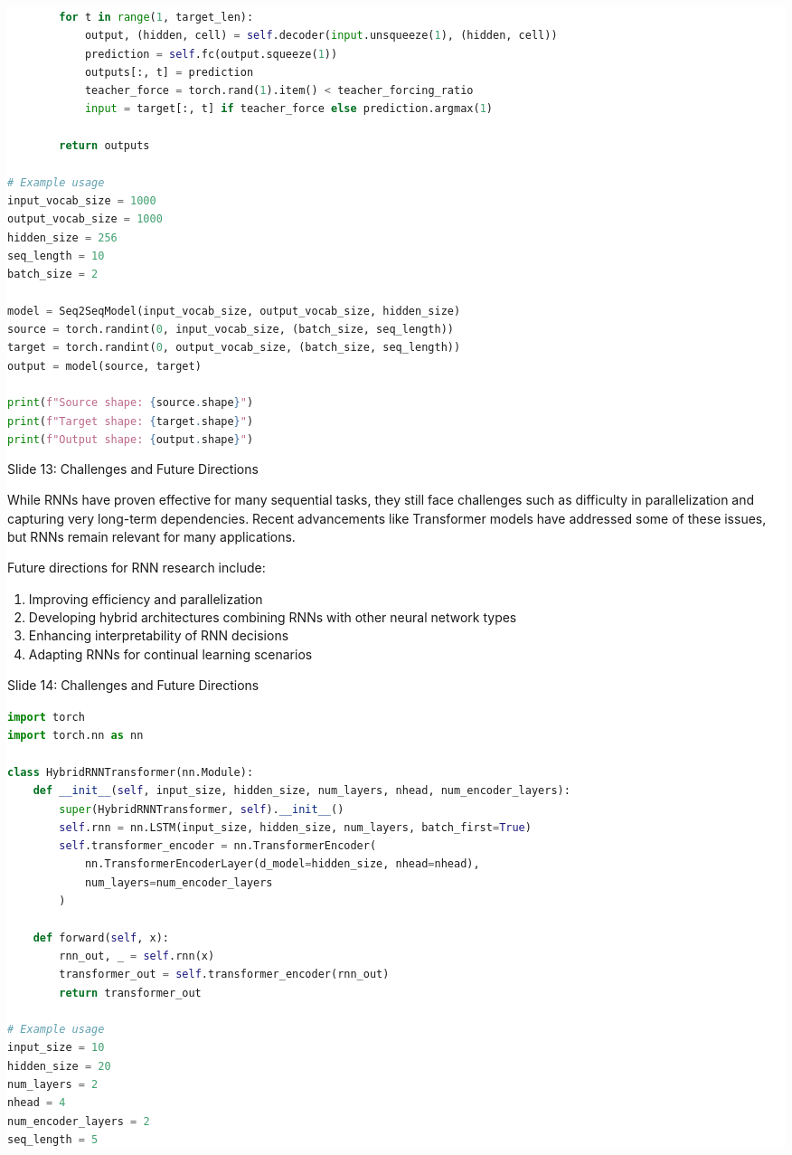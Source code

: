 ```python
        for t in range(1, target_len):
            output, (hidden, cell) = self.decoder(input.unsqueeze(1), (hidden, cell))
            prediction = self.fc(output.squeeze(1))
            outputs[:, t] = prediction
            teacher_force = torch.rand(1).item() < teacher_forcing_ratio
            input = target[:, t] if teacher_force else prediction.argmax(1)

        return outputs

# Example usage
input_vocab_size = 1000
output_vocab_size = 1000
hidden_size = 256
seq_length = 10
batch_size = 2

model = Seq2SeqModel(input_vocab_size, output_vocab_size, hidden_size)
source = torch.randint(0, input_vocab_size, (batch_size, seq_length))
target = torch.randint(0, output_vocab_size, (batch_size, seq_length))
output = model(source, target)

print(f"Source shape: {source.shape}")
print(f"Target shape: {target.shape}")
print(f"Output shape: {output.shape}")
```

Slide 13: Challenges and Future Directions

While RNNs have proven effective for many sequential tasks, they still face challenges such as difficulty in parallelization and capturing very long-term dependencies. Recent advancements like Transformer models have addressed some of these issues, but RNNs remain relevant for many applications.

Future directions for RNN research include:

1. Improving efficiency and parallelization
2. Developing hybrid architectures combining RNNs with other neural network types
3. Enhancing interpretability of RNN decisions
4. Adapting RNNs for continual learning scenarios

Slide 14: Challenges and Future Directions

```python
import torch
import torch.nn as nn

class HybridRNNTransformer(nn.Module):
    def __init__(self, input_size, hidden_size, num_layers, nhead, num_encoder_layers):
        super(HybridRNNTransformer, self).__init__()
        self.rnn = nn.LSTM(input_size, hidden_size, num_layers, batch_first=True)
        self.transformer_encoder = nn.TransformerEncoder(
            nn.TransformerEncoderLayer(d_model=hidden_size, nhead=nhead),
            num_layers=num_encoder_layers
        )
        
    def forward(self, x):
        rnn_out, _ = self.rnn(x)
        transformer_out = self.transformer_encoder(rnn_out)
        return transformer_out

# Example usage
input_size = 10
hidden_size = 20
num_layers = 2
nhead = 4
num_encoder_layers = 2
seq_length = 5
```